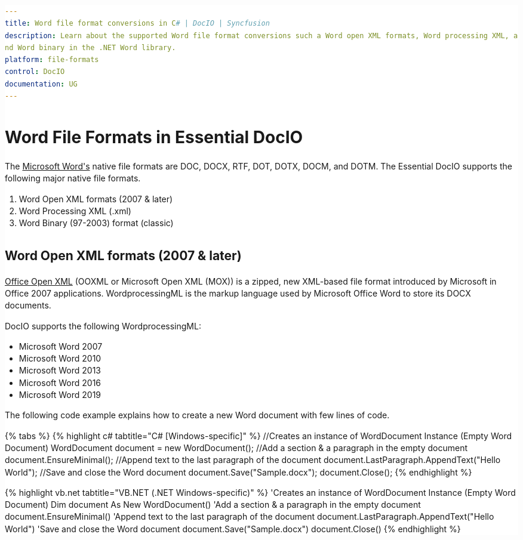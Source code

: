 ```yaml
---
title: Word file format conversions in C# | DocIO | Syncfusion
description: Learn about the supported Word file format conversions such a Word open XML formats, Word processing XML, and Word binary in the .NET Word library.
platform: file-formats
control: DocIO
documentation: UG
---
```



# Word File Formats in Essential DocIO

The [Microsoft Word's](https://en.wikipedia.org/wiki/Microsoft_Word#) native file formats are DOC, DOCX, RTF, DOT, DOTX, DOCM, and DOTM. The Essential DocIO supports the following major native file formats.

1. Word Open XML formats (2007 & later)
2. Word Processing XML (.xml)
3. Word Binary (97-2003) format (classic)

## Word Open XML formats (2007 & later)

[Office Open XML](http://en.wikipedia.org/wiki/Office_Open_XML#) (OOXML or Microsoft Open XML (MOX)) is a zipped, new XML-based file format introduced by Microsoft in Office 2007 applications. WordprocessingML is the markup language used by Microsoft Office Word to store its DOCX documents.

DocIO supports the following WordprocessingML:

* Microsoft Word 2007
* Microsoft Word 2010
* Microsoft Word 2013
* Microsoft Word 2016
* Microsoft Word 2019

The following code example explains how to create a new Word document with few lines of code.

{% tabs %}
{% highlight c# tabtitle="C# [Windows-specific]" %}
//Creates an instance of WordDocument Instance (Empty Word Document)
WordDocument document = new WordDocument();
//Add a section & a paragraph in the empty document
document.EnsureMinimal();
//Append text to the last paragraph of the document
document.LastParagraph.AppendText("Hello World");
//Save and close the Word document
document.Save("Sample.docx");
document.Close();
{% endhighlight %}

{% highlight vb.net tabtitle="VB.NET (.NET Windows-specific)" %}
'Creates an instance of WordDocument Instance (Empty Word Document)
Dim document As New WordDocument()
'Add a section & a paragraph in the empty document
document.EnsureMinimal()
'Append text to the last paragraph of the document
document.LastParagraph.AppendText("Hello World")
'Save and close the Word document
document.Save("Sample.docx")
document.Close()
{% endhighlight %}
